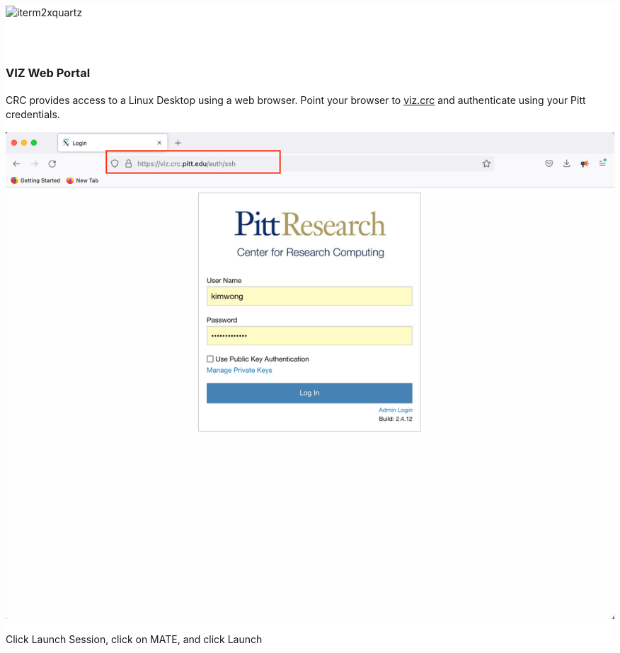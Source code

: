 ![iterm2xquartz](iterm2-xquartz.png)<br><br><br>




### <a name="viz">VIZ Web Portal</a>

CRC provides access to a Linux Desktop using a web browser. Point your browser to [viz.crc](https://viz.crc.pitt.edu/auth/ssh) and authenticate using
your Pitt credentials.

![viz-01](viz-01.png)<br>

Click Launch Session, click on MATE, and click Launch

